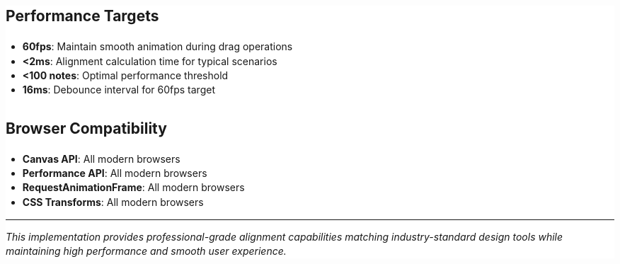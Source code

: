 ## Performance Targets

- **60fps**: Maintain smooth animation during drag operations
- **<2ms**: Alignment calculation time for typical scenarios
- **<100 notes**: Optimal performance threshold
- **16ms**: Debounce interval for 60fps target

## Browser Compatibility

- **Canvas API**: All modern browsers
- **Performance API**: All modern browsers
- **RequestAnimationFrame**: All modern browsers
- **CSS Transforms**: All modern browsers

---

*This implementation provides professional-grade alignment capabilities matching industry-standard design tools while maintaining high performance and smooth user experience.*